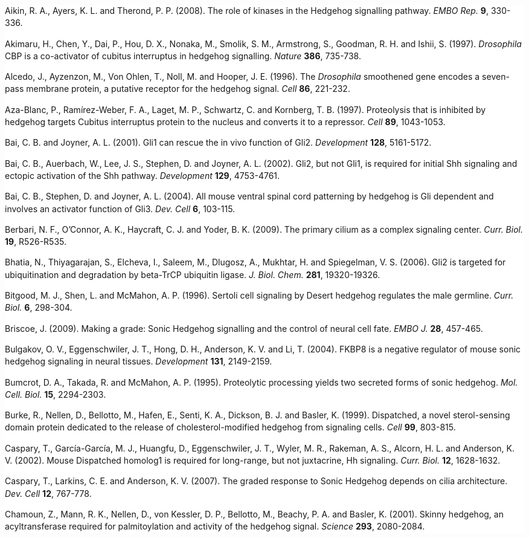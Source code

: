 Aikin, R. A., Ayers, K. L. and Therond, P. P. (2008). The role of kinases in the Hedgehog signalling pathway. *EMBO Rep.* **9**, 330-336.

Akimaru, H., Chen, Y., Dai, P., Hou, D. X., Nonaka, M., Smolik, S. M., Armstrong, S., Goodman, R. H. and Ishii, S. (1997). *Drosophila* CBP is a co-activator of cubitus interruptus in hedgehog signalling. *Nature* **386**, 735-738.

Alcedo, J., Ayzenzon, M., Von Ohlen, T., Noll, M. and Hooper, J. E. (1996). The *Drosophila* smoothened gene encodes a seven-pass membrane protein, a putative receptor for the hedgehog signal. *Cell* **86**, 221-232.

Aza-Blanc, P., Ramírez-Weber, F. A., Laget, M. P., Schwartz, C. and Kornberg, T. B. (1997). Proteolysis that is inhibited by hedgehog targets Cubitus interruptus protein to the nucleus and converts it to a repressor. *Cell* **89**, 1043-1053.

Bai, C. B. and Joyner, A. L. (2001). Gli1 can rescue the in vivo function of Gli2. *Development* **128**, 5161-5172.

Bai, C. B., Auerbach, W., Lee, J. S., Stephen, D. and Joyner, A. L. (2002). Gli2, but not Gli1, is required for initial Shh signaling and ectopic activation of the Shh pathway. *Development* **129**, 4753-4761.

Bai, C. B., Stephen, D. and Joyner, A. L. (2004). All mouse ventral spinal cord patterning by hedgehog is Gli dependent and involves an activator function of Gli3. *Dev. Cell* **6**, 103-115.

Berbari, N. F., O’Connor, A. K., Haycraft, C. J. and Yoder, B. K. (2009). The primary cilium as a complex signaling center. *Curr. Biol.* **19**, R526-R535.

Bhatia, N., Thiyagarajan, S., Elcheva, I., Saleem, M., Dlugosz, A., Mukhtar, H. and Spiegelman, V. S. (2006). Gli2 is targeted for ubiquitination and degradation by beta-TrCP ubiquitin ligase. *J. Biol. Chem.* **281**, 19320-19326.

Bitgood, M. J., Shen, L. and McMahon, A. P. (1996). Sertoli cell signaling by Desert hedgehog regulates the male germline. *Curr. Biol.* **6**, 298-304.

Briscoe, J. (2009). Making a grade: Sonic Hedgehog signalling and the control of neural cell fate. *EMBO J.* **28**, 457-465.

Bulgakov, O. V., Eggenschwiler, J. T., Hong, D. H., Anderson, K. V. and Li, T. (2004). FKBP8 is a negative regulator of mouse sonic hedgehog signaling in neural tissues. *Development* **131**, 2149-2159.

Bumcrot, D. A., Takada, R. and McMahon, A. P. (1995). Proteolytic processing yields two secreted forms of sonic hedgehog. *Mol. Cell. Biol.* **15**, 2294-2303.

Burke, R., Nellen, D., Bellotto, M., Hafen, E., Senti, K. A., Dickson, B. J. and Basler, K. (1999). Dispatched, a novel sterol-sensing domain protein dedicated to the release of cholesterol-modified hedgehog from signaling cells. *Cell* **99**, 803-815.

Caspary, T., García-García, M. J., Huangfu, D., Eggenschwiler, J. T., Wyler, M. R., Rakeman, A. S., Alcorn, H. L. and Anderson, K. V. (2002). Mouse Dispatched homolog1 is required for long-range, but not juxtacrine, Hh signaling. *Curr. Biol.* **12**, 1628-1632.

Caspary, T., Larkins, C. E. and Anderson, K. V. (2007). The graded response to Sonic Hedgehog depends on cilia architecture. *Dev. Cell* **12**, 767-778.

Chamoun, Z., Mann, R. K., Nellen, D., von Kessler, D. P., Bellotto, M., Beachy, P. A. and Basler, K. (2001). Skinny hedgehog, an acyltransferase required for palmitoylation and activity of the hedgehog signal. *Science* **293**, 2080-2084.
